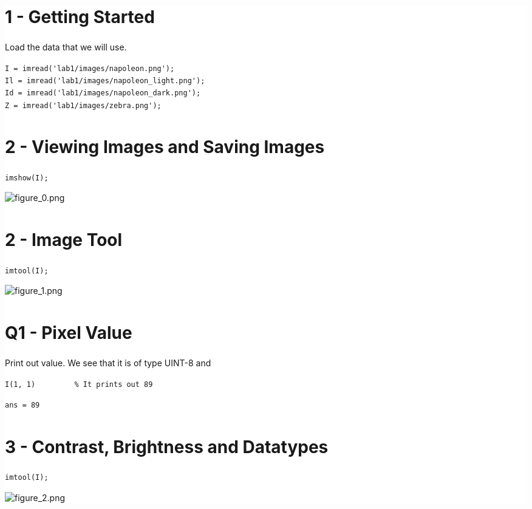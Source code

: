 # 1 - Getting Started


Load the data that we will use.



```matlab:Code
I = imread('lab1/images/napoleon.png');
Il = imread('lab1/images/napoleon_light.png');
Id = imread('lab1/images/napoleon_dark.png');
Z = imread('lab1/images/zebra.png');
```

# 2 - Viewing Images and Saving Images

```matlab:Code
imshow(I);
```


![figure_0.png](lab1_images/figure_0.png)

# 2 - Image Tool

```matlab:Code
imtool(I);
```


![figure_1.png](lab1_images/figure_1.png)

# Q1 - Pixel Value


Print out value. We see that it is of type UINT-8 and 



```matlab:Code
I(1, 1)         % It prints out 89
```


```text:Output
ans = 89
```

# 3 - Contrast, Brightness and Datatypes

```matlab:Code
imtool(I);
```


![figure_2.png](lab1_images/figure_2.png)
